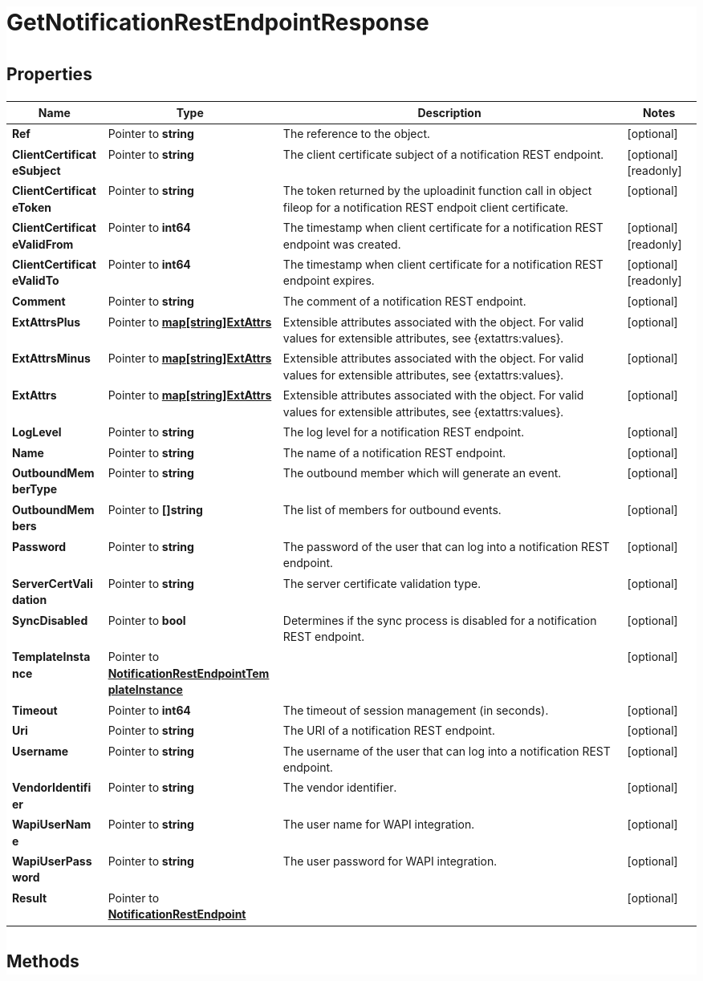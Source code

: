 # GetNotificationRestEndpointResponse

## Properties

Name | Type | Description | Notes
------------ | ------------- | ------------- | -------------
**Ref** | Pointer to **string** | The reference to the object. | [optional] 
**ClientCertificateSubject** | Pointer to **string** | The client certificate subject of a notification REST endpoint. | [optional] [readonly] 
**ClientCertificateToken** | Pointer to **string** | The token returned by the uploadinit function call in object fileop for a notification REST endpoit client certificate. | [optional] 
**ClientCertificateValidFrom** | Pointer to **int64** | The timestamp when client certificate for a notification REST endpoint was created. | [optional] [readonly] 
**ClientCertificateValidTo** | Pointer to **int64** | The timestamp when client certificate for a notification REST endpoint expires. | [optional] [readonly] 
**Comment** | Pointer to **string** | The comment of a notification REST endpoint. | [optional] 
**ExtAttrsPlus** | Pointer to [**map[string]ExtAttrs**](ExtAttrs.md) | Extensible attributes associated with the object. For valid values for extensible attributes, see {extattrs:values}. | [optional] 
**ExtAttrsMinus** | Pointer to [**map[string]ExtAttrs**](ExtAttrs.md) | Extensible attributes associated with the object. For valid values for extensible attributes, see {extattrs:values}. | [optional] 
**ExtAttrs** | Pointer to [**map[string]ExtAttrs**](ExtAttrs.md) | Extensible attributes associated with the object. For valid values for extensible attributes, see {extattrs:values}. | [optional] 
**LogLevel** | Pointer to **string** | The log level for a notification REST endpoint. | [optional] 
**Name** | Pointer to **string** | The name of a notification REST endpoint. | [optional] 
**OutboundMemberType** | Pointer to **string** | The outbound member which will generate an event. | [optional] 
**OutboundMembers** | Pointer to **[]string** | The list of members for outbound events. | [optional] 
**Password** | Pointer to **string** | The password of the user that can log into a notification REST endpoint. | [optional] 
**ServerCertValidation** | Pointer to **string** | The server certificate validation type. | [optional] 
**SyncDisabled** | Pointer to **bool** | Determines if the sync process is disabled for a notification REST endpoint. | [optional] 
**TemplateInstance** | Pointer to [**NotificationRestEndpointTemplateInstance**](NotificationRestEndpointTemplateInstance.md) |  | [optional] 
**Timeout** | Pointer to **int64** | The timeout of session management (in seconds). | [optional] 
**Uri** | Pointer to **string** | The URI of a notification REST endpoint. | [optional] 
**Username** | Pointer to **string** | The username of the user that can log into a notification REST endpoint. | [optional] 
**VendorIdentifier** | Pointer to **string** | The vendor identifier. | [optional] 
**WapiUserName** | Pointer to **string** | The user name for WAPI integration. | [optional] 
**WapiUserPassword** | Pointer to **string** | The user password for WAPI integration. | [optional] 
**Result** | Pointer to [**NotificationRestEndpoint**](NotificationRestEndpoint.md) |  | [optional] 

## Methods
